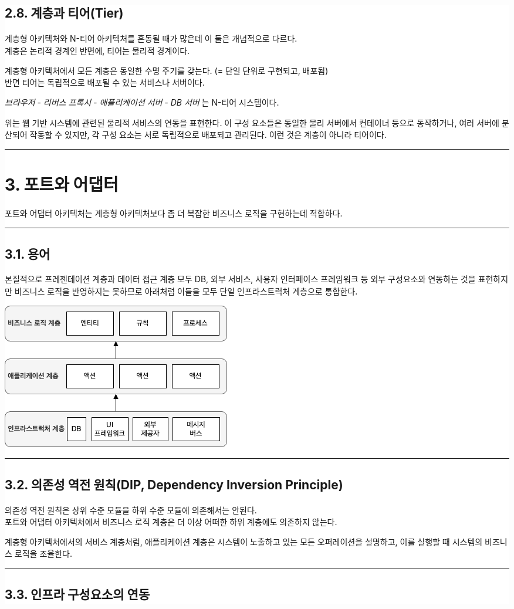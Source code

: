 
## 2.8. 계층과 티어(Tier)

계층형 아키텍처와 N-티어 아키텍처를 혼동될 때가 많은데 이 둘은 개념적으로 다르다.  
계층은 논리적 경계인 반면에, 티어는 물리적 경계이다.

계층형 아키텍처에서 모든 계층은 동일한 수명 주기를 갖는다. (= 단일 단위로 구현되고, 배포됨)  
반면 티어는 독립적으로 배포될 수 있는 서비스나 서버이다.

_브라우저 - 리버스 프록시 - 애플리케이션 서버 - DB 서버_ 는 N-티어 시스템이다.

위는 웹 기반 시스템에 관련된 물리적 서비스의 연동을 표현한다. 이 구성 요소들은 동일한 물리 서버에서 컨테이너 등으로 동작하거나, 여러 서버에 분산되어 작동할 수 있지만, 
각 구성 요소는 서로 독립적으로 배포되고 관리된다. 이런 것은 계층이 아니라 티어이다.

---

# 3. 포트와 어댑터

포트와 어댑터 아키텍처는 계층형 아키텍처보다 좀 더 복잡한 비즈니스 로직을 구현하는데 적합하다.

---

## 3.1. 용어

본질적으로 프레젠테이션 계층과 데이터 접근 계층 모두 DB, 외부 서비스, 사용자 인터페이스 프레임워크 등 외부 구성요소와 연동하는 것을 표현하지만 비즈니스 로직을 
반영하지는 못하므로 아래처럼 이들을 모두 단일 인프라스트럭처 계층으로 통합한다.

![포트와 어댑터 아키텍처](/assets/img/dev/2024/0929/port_adapter.png)

---

## 3.2. 의존성 역전 원칙(DIP, Dependency Inversion Principle)

의존성 역전 원칙은 상위 수준 모듈을 하위 수준 모듈에 의존해서는 안된다.  
포트와 어댑터 아키텍처에서 비즈니스 로직 계층은 더 이상 어떠한 하위 계층에도 의존하지 않는다.

계층형 아키텍처에서의 서비스 계층처럼, 애플리케이션 계층은 시스템이 노출하고 있는 모든 오퍼레이션을 설명하고, 이를 실행할 때 시스템의 비즈니스 로직을 조율한다.

---

## 3.3. 인프라 구성요소의 연동
